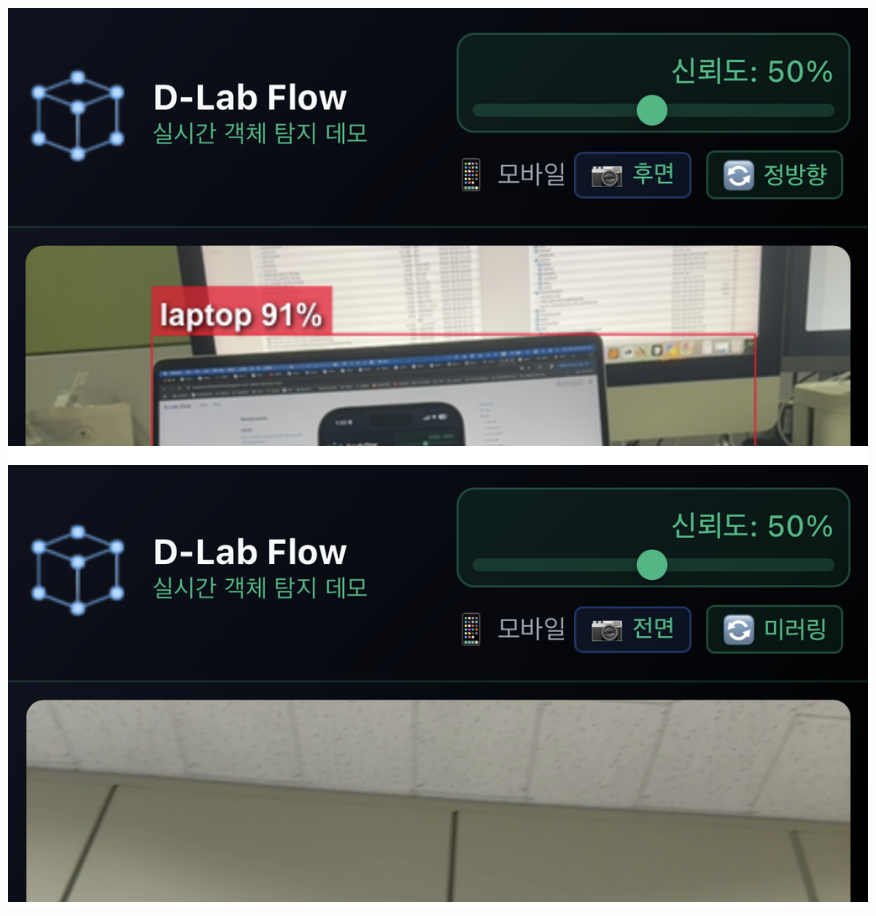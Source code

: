 <div className="image-row cropped">

![후면 카메라 화면](./img/2025-07-17_05.png)

![전면 카메라 화면](./img/2025-07-17_06.png)

</div>
